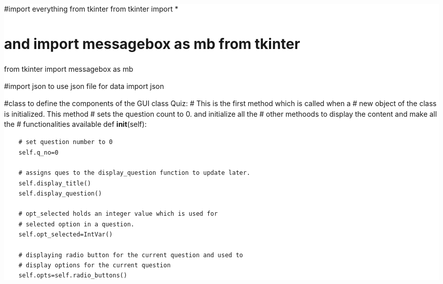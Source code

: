 #import everything from tkinter
from tkinter import *

# and import messagebox as mb from tkinter
from tkinter import messagebox as mb

#import json to use json file for data
import json

#class to define the components of the GUI
class Quiz:
	# This is the first method which is called when a
	# new object of the class is initialized. This method
	# sets the question count to 0. and initialize all the
	# other methoods to display the content and make all the
	# functionalities available
	def __init__(self):
		
		# set question number to 0
		self.q_no=0
		
		# assigns ques to the display_question function to update later.
		self.display_title()
		self.display_question()
		
		# opt_selected holds an integer value which is used for
		# selected option in a question.
		self.opt_selected=IntVar()
		
		# displaying radio button for the current question and used to
		# display options for the current question
		self.opts=self.radio_buttons()
		